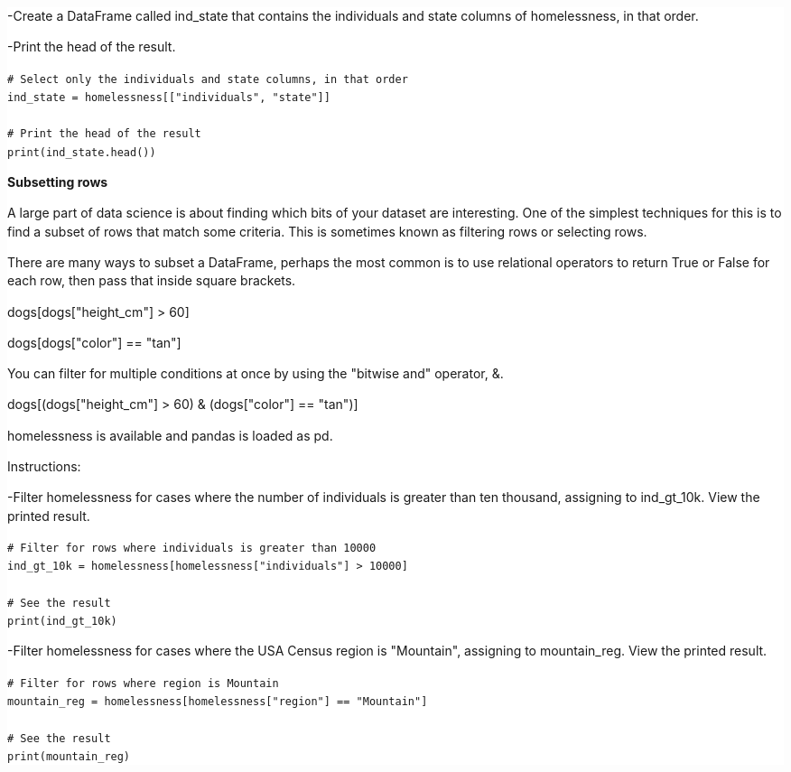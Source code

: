 -Create a DataFrame called ind_state that contains the individuals and state columns of homelessness, in that order.

-Print the head of the result.

    # Select only the individuals and state columns, in that order
    ind_state = homelessness[["individuals", "state"]]

    # Print the head of the result
    print(ind_state.head())

**Subsetting rows**

A large part of data science is about finding which bits of your dataset are interesting. One of the simplest techniques for this is to find a subset of rows that match some criteria. This is sometimes known as filtering rows or selecting rows.

There are many ways to subset a DataFrame, perhaps the most common is to use relational operators to return True or False for each row, then pass that inside square brackets.

dogs[dogs["height_cm"] > 60]

dogs[dogs["color"] == "tan"]

You can filter for multiple conditions at once by using the "bitwise and" operator, &.

dogs[(dogs["height_cm"] > 60) & (dogs["color"] == "tan")]

homelessness is available and pandas is loaded as pd.

Instructions:

-Filter homelessness for cases where the number of individuals is greater than ten thousand, assigning to ind_gt_10k. View the printed result.

    # Filter for rows where individuals is greater than 10000
    ind_gt_10k = homelessness[homelessness["individuals"] > 10000]

    # See the result
    print(ind_gt_10k)

-Filter homelessness for cases where the USA Census region is "Mountain", assigning to mountain_reg. View the printed result.

    # Filter for rows where region is Mountain
    mountain_reg = homelessness[homelessness["region"] == "Mountain"]

    # See the result
    print(mountain_reg)
